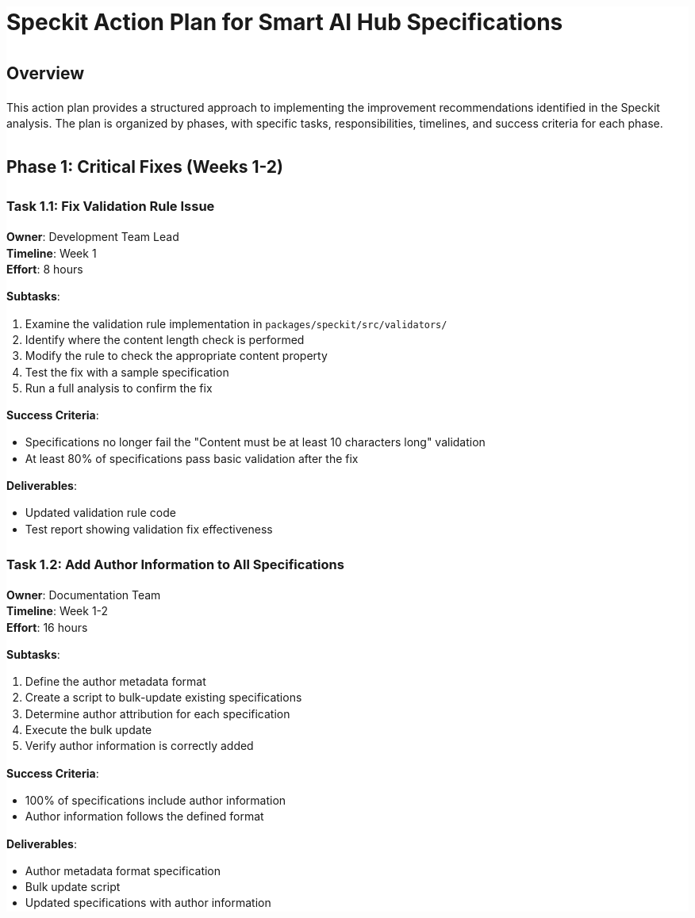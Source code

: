 # Speckit Action Plan for Smart AI Hub Specifications

## Overview

This action plan provides a structured approach to implementing the improvement recommendations identified in the Speckit analysis. The plan is organized by phases, with specific tasks, responsibilities, timelines, and success criteria for each phase.

## Phase 1: Critical Fixes (Weeks 1-2)

### Task 1.1: Fix Validation Rule Issue
**Owner**: Development Team Lead  
**Timeline**: Week 1  
**Effort**: 8 hours  

**Subtasks**:
1. Examine the validation rule implementation in `packages/speckit/src/validators/`
2. Identify where the content length check is performed
3. Modify the rule to check the appropriate content property
4. Test the fix with a sample specification
5. Run a full analysis to confirm the fix

**Success Criteria**:
- Specifications no longer fail the "Content must be at least 10 characters long" validation
- At least 80% of specifications pass basic validation after the fix

**Deliverables**:
- Updated validation rule code
- Test report showing validation fix effectiveness

### Task 1.2: Add Author Information to All Specifications
**Owner**: Documentation Team  
**Timeline**: Week 1-2  
**Effort**: 16 hours  

**Subtasks**:
1. Define the author metadata format
2. Create a script to bulk-update existing specifications
3. Determine author attribution for each specification
4. Execute the bulk update
5. Verify author information is correctly added

**Success Criteria**:
- 100% of specifications include author information
- Author information follows the defined format

**Deliverables**:
- Author metadata format specification
- Bulk update script
- Updated specifications with author information
